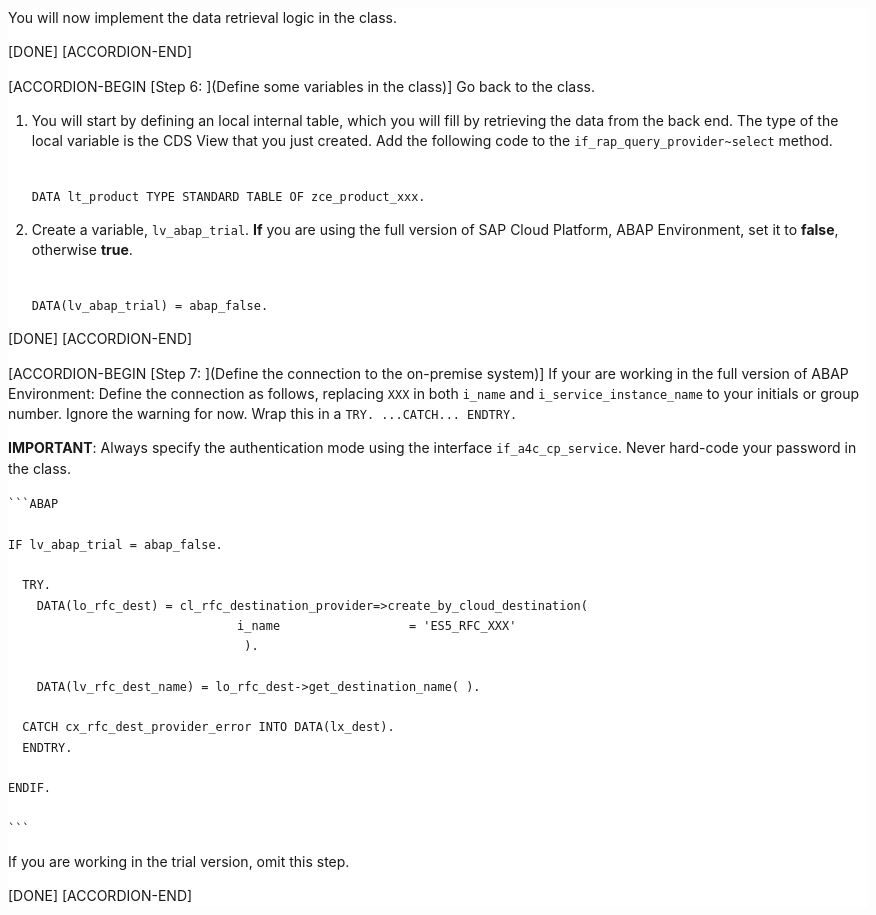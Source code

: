You will now implement the data retrieval logic in the class.

[DONE]
[ACCORDION-END]

[ACCORDION-BEGIN [Step 6: ](Define some variables in the class)]
Go back to the class.

1. You will start by defining an local internal table, which you will fill by retrieving the data from the back end. The type of the local variable is the CDS View that you just created. Add the following code to the `if_rap_query_provider~select` method.

    ```ABAP

    DATA lt_product TYPE STANDARD TABLE OF zce_product_xxx.

    ```

2. Create a variable, `lv_abap_trial`. **If** you are using the full version of SAP Cloud Platform, ABAP Environment, set it to **false**, otherwise **true**.

    ```ABAP

    DATA(lv_abap_trial) = abap_false.  

    ```

[DONE]
[ACCORDION-END]

[ACCORDION-BEGIN [Step 7: ](Define the connection to the on-premise system)]
If your are working in the full version of ABAP Environment: Define the connection as follows, replacing `XXX` in both `i_name` and `i_service_instance_name` to your initials or group number. Ignore the warning for now. Wrap this in a `TRY. ...CATCH... ENDTRY.`

**IMPORTANT**: Always specify the authentication mode using the interface `if_a4c_cp_service`. Never hard-code your password in the class.

    ```ABAP

    IF lv_abap_trial = abap_false.

      TRY.
        DATA(lo_rfc_dest) = cl_rfc_destination_provider=>create_by_cloud_destination(
                                    i_name                  = 'ES5_RFC_XXX'
                                     ).

        DATA(lv_rfc_dest_name) = lo_rfc_dest->get_destination_name( ).

      CATCH cx_rfc_dest_provider_error INTO DATA(lx_dest).
      ENDTRY.

    ENDIF.

    ```
If you are working in the trial version, omit this step.

[DONE]
[ACCORDION-END]

